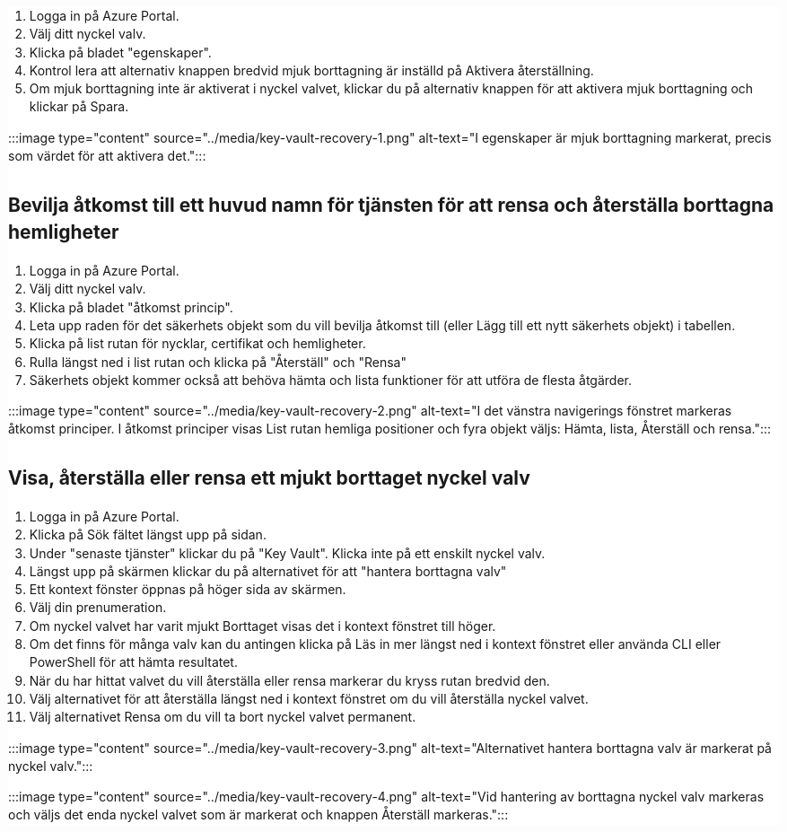 1. Logga in på Azure Portal.
1. Välj ditt nyckel valv.
1. Klicka på bladet "egenskaper".
1. Kontrol lera att alternativ knappen bredvid mjuk borttagning är inställd på Aktivera återställning.
1. Om mjuk borttagning inte är aktiverat i nyckel valvet, klickar du på alternativ knappen för att aktivera mjuk borttagning och klickar på Spara.

:::image type="content" source="../media/key-vault-recovery-1.png" alt-text="I egenskaper är mjuk borttagning markerat, precis som värdet för att aktivera det.":::

## <a name="grant-access-to-a-service-principal-to-purge-and-recover-deleted-secrets"></a>Bevilja åtkomst till ett huvud namn för tjänsten för att rensa och återställa borttagna hemligheter

1. Logga in på Azure Portal.
1. Välj ditt nyckel valv.
1. Klicka på bladet "åtkomst princip".
1. Leta upp raden för det säkerhets objekt som du vill bevilja åtkomst till (eller Lägg till ett nytt säkerhets objekt) i tabellen.
1. Klicka på list rutan för nycklar, certifikat och hemligheter.
1. Rulla längst ned i list rutan och klicka på "Återställ" och "Rensa"
1. Säkerhets objekt kommer också att behöva hämta och lista funktioner för att utföra de flesta åtgärder.

:::image type="content" source="../media/key-vault-recovery-2.png" alt-text="I det vänstra navigerings fönstret markeras åtkomst principer. I åtkomst principer visas List rutan hemliga positioner och fyra objekt väljs: Hämta, lista, Återställ och rensa.":::

## <a name="list-recover-or-purge-a-soft-deleted-key-vault"></a>Visa, återställa eller rensa ett mjukt borttaget nyckel valv

1. Logga in på Azure Portal.
1. Klicka på Sök fältet längst upp på sidan.
1. Under "senaste tjänster" klickar du på "Key Vault". Klicka inte på ett enskilt nyckel valv.
1. Längst upp på skärmen klickar du på alternativet för att "hantera borttagna valv"
1. Ett kontext fönster öppnas på höger sida av skärmen.
1. Välj din prenumeration.
1. Om nyckel valvet har varit mjukt Borttaget visas det i kontext fönstret till höger.
1. Om det finns för många valv kan du antingen klicka på Läs in mer längst ned i kontext fönstret eller använda CLI eller PowerShell för att hämta resultatet.
1. När du har hittat valvet du vill återställa eller rensa markerar du kryss rutan bredvid den.
1. Välj alternativet för att återställa längst ned i kontext fönstret om du vill återställa nyckel valvet.
1. Välj alternativet Rensa om du vill ta bort nyckel valvet permanent.

:::image type="content" source="../media/key-vault-recovery-3.png" alt-text="Alternativet hantera borttagna valv är markerat på nyckel valv.":::

:::image type="content" source="../media/key-vault-recovery-4.png" alt-text="Vid hantering av borttagna nyckel valv markeras och väljs det enda nyckel valvet som är markerat och knappen Återställ markeras.":::
